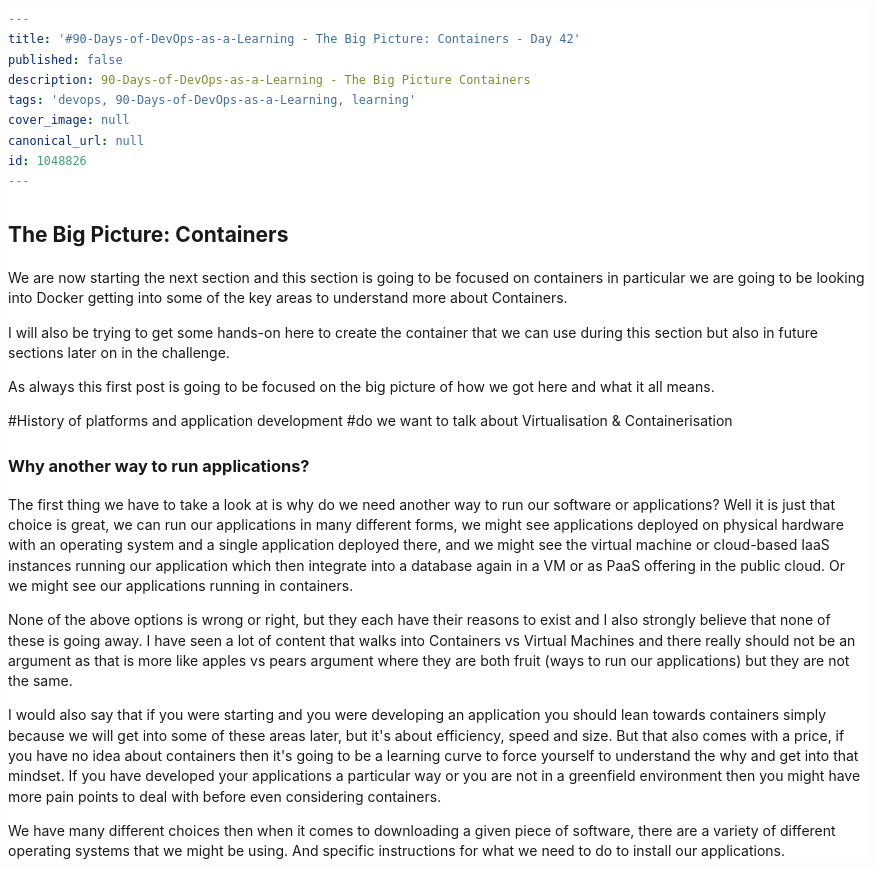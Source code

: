 ```yaml
---
title: '#90-Days-of-DevOps-as-a-Learning - The Big Picture: Containers - Day 42'
published: false
description: 90-Days-of-DevOps-as-a-Learning - The Big Picture Containers
tags: 'devops, 90-Days-of-DevOps-as-a-Learning, learning'
cover_image: null
canonical_url: null
id: 1048826
---
```


## The Big Picture: Containers

We are now starting the next section and this section is going to be focused on containers in particular we are going to be looking into Docker getting into some of the key areas to understand more about Containers.

I will also be trying to get some hands-on here to create the container that we can use during this section but also in future sections later on in the challenge.

As always this first post is going to be focused on the big picture of how we got here and what it all means.

#History of platforms and application development
#do we want to talk about Virtualisation & Containerisation

### Why another way to run applications?

The first thing we have to take a look at is why do we need another way to run our software or applications? Well it is just that choice is great, we can run our applications in many different forms, we might see applications deployed on physical hardware with an operating system and a single application deployed there, and we might see the virtual machine or cloud-based IaaS instances running our application which then integrate into a database again in a VM or as PaaS offering in the public cloud. Or we might see our applications running in containers.

None of the above options is wrong or right, but they each have their reasons to exist and I also strongly believe that none of these is going away. I have seen a lot of content that walks into Containers vs Virtual Machines and there really should not be an argument as that is more like apples vs pears argument where they are both fruit (ways to run our applications) but they are not the same.

I would also say that if you were starting and you were developing an application you should lean towards containers simply because we will get into some of these areas later, but it's about efficiency, speed and size. But that also comes with a price, if you have no idea about containers then it's going to be a learning curve to force yourself to understand the why and get into that mindset. If you have developed your applications a particular way or you are not in a greenfield environment then you might have more pain points to deal with before even considering containers.

We have many different choices then when it comes to downloading a given piece of software, there are a variety of different operating systems that we might be using. And specific instructions for what we need to do to install our applications.
